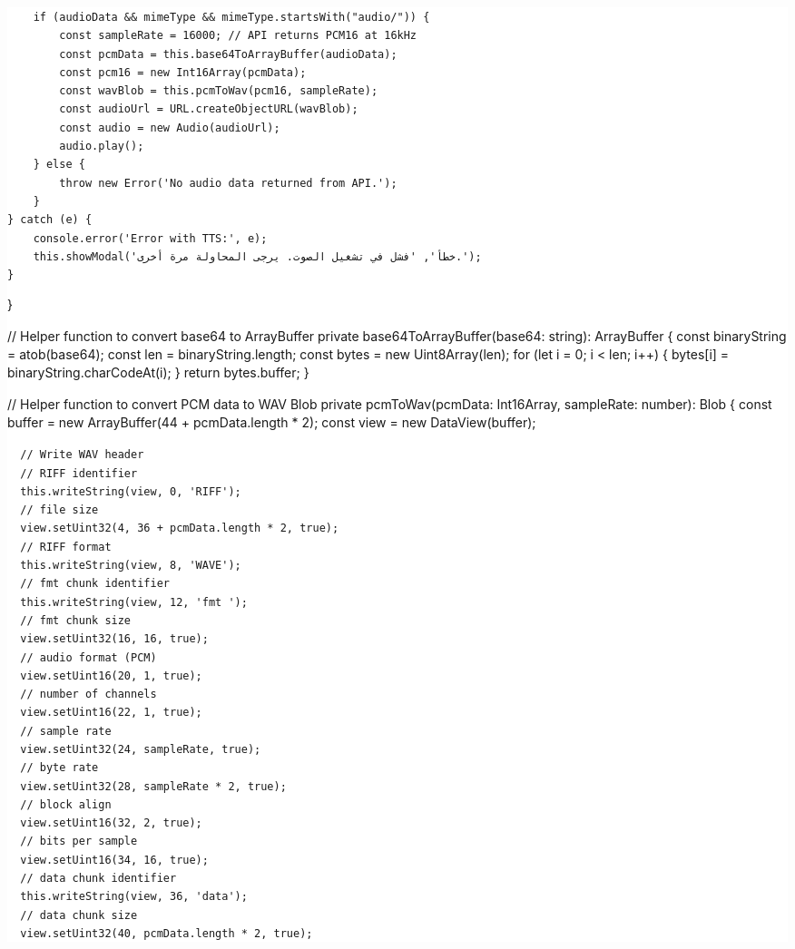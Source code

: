         if (audioData && mimeType && mimeType.startsWith("audio/")) {
            const sampleRate = 16000; // API returns PCM16 at 16kHz
            const pcmData = this.base64ToArrayBuffer(audioData);
            const pcm16 = new Int16Array(pcmData);
            const wavBlob = this.pcmToWav(pcm16, sampleRate);
            const audioUrl = URL.createObjectURL(wavBlob);
            const audio = new Audio(audioUrl);
            audio.play();
        } else {
            throw new Error('No audio data returned from API.');
        }
    } catch (e) {
        console.error('Error with TTS:', e);
        this.showModal('خطأ', 'فشل في تشغيل الصوت. يرجى المحاولة مرة أخرى.');
    }
  }

  // Helper function to convert base64 to ArrayBuffer
  private base64ToArrayBuffer(base64: string): ArrayBuffer {
      const binaryString = atob(base64);
      const len = binaryString.length;
      const bytes = new Uint8Array(len);
      for (let i = 0; i < len; i++) {
          bytes[i] = binaryString.charCodeAt(i);
      }
      return bytes.buffer;
  }

  // Helper function to convert PCM data to WAV Blob
  private pcmToWav(pcmData: Int16Array, sampleRate: number): Blob {
      const buffer = new ArrayBuffer(44 + pcmData.length * 2);
      const view = new DataView(buffer);

      // Write WAV header
      // RIFF identifier
      this.writeString(view, 0, 'RIFF');
      // file size
      view.setUint32(4, 36 + pcmData.length * 2, true);
      // RIFF format
      this.writeString(view, 8, 'WAVE');
      // fmt chunk identifier
      this.writeString(view, 12, 'fmt ');
      // fmt chunk size
      view.setUint32(16, 16, true);
      // audio format (PCM)
      view.setUint16(20, 1, true);
      // number of channels
      view.setUint16(22, 1, true);
      // sample rate
      view.setUint32(24, sampleRate, true);
      // byte rate
      view.setUint32(28, sampleRate * 2, true);
      // block align
      view.setUint16(32, 2, true);
      // bits per sample
      view.setUint16(34, 16, true);
      // data chunk identifier
      this.writeString(view, 36, 'data');
      // data chunk size
      view.setUint32(40, pcmData.length * 2, true);
      
